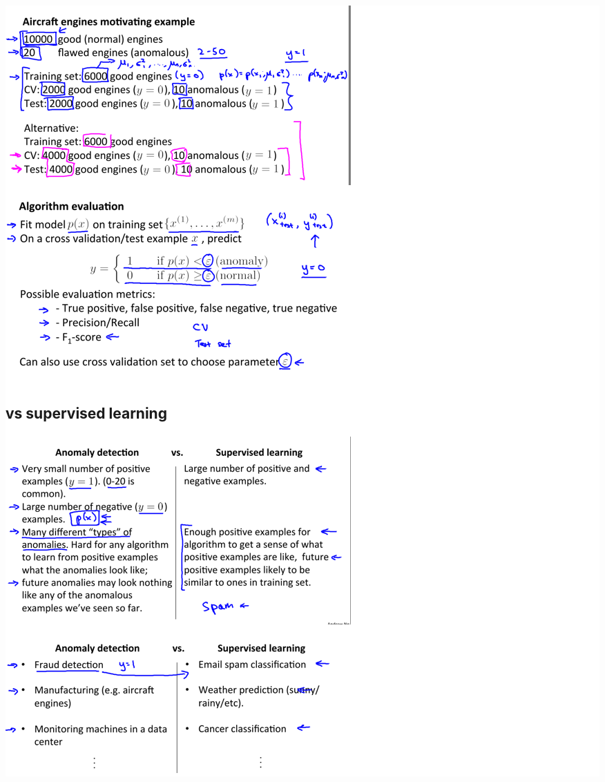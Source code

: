 ![](image/13_evaluation_2.png)
![](image/13_evaluation_3.png)


## vs supervised learning

![](image/13_vs_supervised_learning_1.png)
![](image/13_vs_supervised_learning_2.png)

